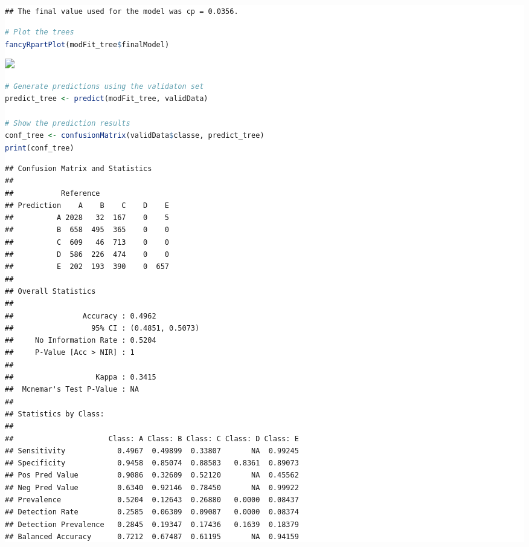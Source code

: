 ```
## The final value used for the model was cp = 0.0356.
```

```r
# Plot the trees 
fancyRpartPlot(modFit_tree$finalModel)
```

![](pracmlproject_files/figure-html/unnamed-chunk-6-1.png)

```r
# Generate predictions using the validaton set
predict_tree <- predict(modFit_tree, validData)

# Show the prediction results
conf_tree <- confusionMatrix(validData$classe, predict_tree)
print(conf_tree)
```

```
## Confusion Matrix and Statistics
## 
##           Reference
## Prediction    A    B    C    D    E
##          A 2028   32  167    0    5
##          B  658  495  365    0    0
##          C  609   46  713    0    0
##          D  586  226  474    0    0
##          E  202  193  390    0  657
## 
## Overall Statistics
##                                           
##                Accuracy : 0.4962          
##                  95% CI : (0.4851, 0.5073)
##     No Information Rate : 0.5204          
##     P-Value [Acc > NIR] : 1               
##                                           
##                   Kappa : 0.3415          
##  Mcnemar's Test P-Value : NA              
## 
## Statistics by Class:
## 
##                      Class: A Class: B Class: C Class: D Class: E
## Sensitivity            0.4967  0.49899  0.33807       NA  0.99245
## Specificity            0.9458  0.85074  0.88583   0.8361  0.89073
## Pos Pred Value         0.9086  0.32609  0.52120       NA  0.45562
## Neg Pred Value         0.6340  0.92146  0.78450       NA  0.99922
## Prevalence             0.5204  0.12643  0.26880   0.0000  0.08437
## Detection Rate         0.2585  0.06309  0.09087   0.0000  0.08374
## Detection Prevalence   0.2845  0.19347  0.17436   0.1639  0.18379
## Balanced Accuracy      0.7212  0.67487  0.61195       NA  0.94159
```
